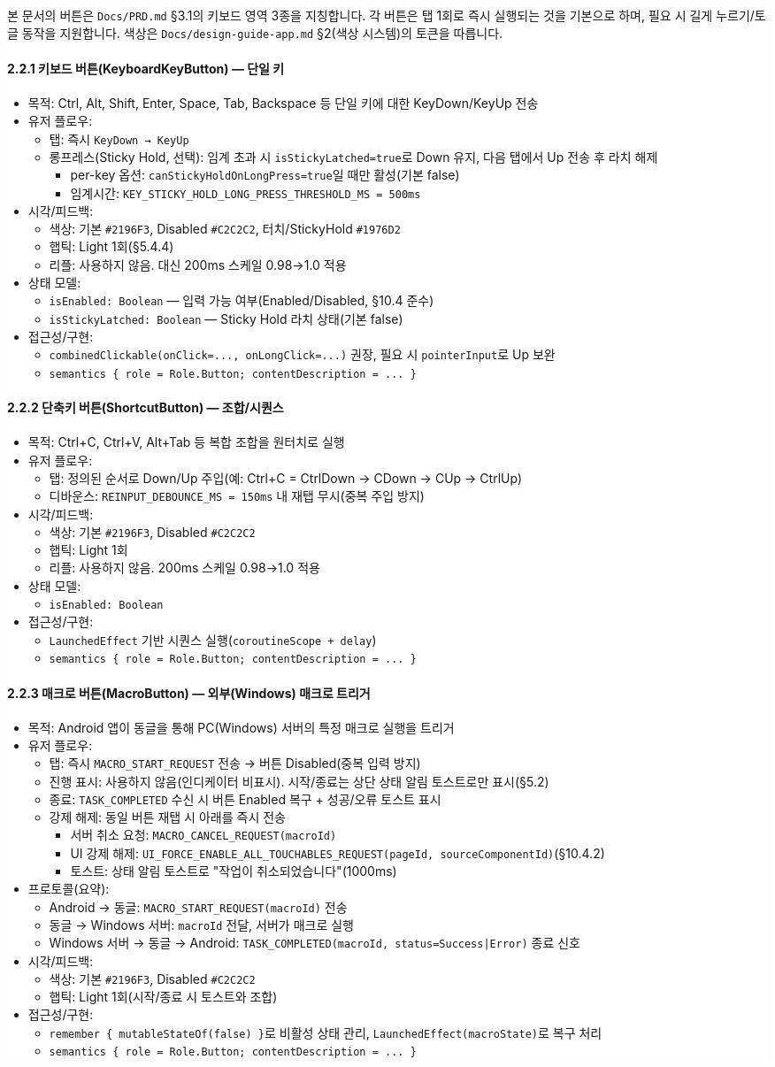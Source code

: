 본 문서의 버튼은 `Docs/PRD.md` §3.1의 키보드 영역 3종을 지칭합니다.
각 버튼은 탭 1회로 즉시 실행되는 것을 기본으로 하며, 필요 시 길게 누르기/토글 동작을 지원합니다.
색상은 `Docs/design-guide-app.md` §2(색상 시스템)의 토큰을 따릅니다.

#### 2.2.1 키보드 버튼(KeyboardKeyButton) — 단일 키
- 목적: Ctrl, Alt, Shift, Enter, Space, Tab, Backspace 등 단일 키에 대한 KeyDown/KeyUp 전송
- 유저 플로우:
  - 탭: 즉시 `KeyDown → KeyUp`
  - 롱프레스(Sticky Hold, 선택): 임계 초과 시 `isStickyLatched=true`로 Down 유지, 다음 탭에서 Up 전송 후 라치 해제
    - per-key 옵션: `canStickyHoldOnLongPress=true`일 때만 활성(기본 false)
    - 임계시간: `KEY_STICKY_HOLD_LONG_PRESS_THRESHOLD_MS = 500ms`
- 시각/피드백:
  - 색상: 기본 `#2196F3`, Disabled `#C2C2C2`, 터치/StickyHold `#1976D2`
  - 햅틱: Light 1회(§5.4.4)
  - 리플: 사용하지 않음. 대신 200ms 스케일 0.98→1.0 적용
- 상태 모델:
  - `isEnabled: Boolean` — 입력 가능 여부(Enabled/Disabled, §10.4 준수)
  - `isStickyLatched: Boolean` — Sticky Hold 라치 상태(기본 false)
- 접근성/구현:
  - `combinedClickable(onClick=..., onLongClick=...)` 권장, 필요 시 `pointerInput`로 Up 보완
  - `semantics { role = Role.Button; contentDescription = ... }`

#### 2.2.2 단축키 버튼(ShortcutButton) — 조합/시퀀스
- 목적: Ctrl+C, Ctrl+V, Alt+Tab 등 복합 조합을 원터치로 실행
- 유저 플로우:
  - 탭: 정의된 순서로 Down/Up 주입(예: Ctrl+C = CtrlDown → CDown → CUp → CtrlUp)
  - 디바운스: `REINPUT_DEBOUNCE_MS = 150ms` 내 재탭 무시(중복 주입 방지)
- 시각/피드백:
  - 색상: 기본 `#2196F3`, Disabled `#C2C2C2`
  - 햅틱: Light 1회
  - 리플: 사용하지 않음. 200ms 스케일 0.98→1.0 적용
- 상태 모델:
  - `isEnabled: Boolean`
- 접근성/구현:
  - `LaunchedEffect` 기반 시퀀스 실행(`coroutineScope + delay`)
  - `semantics { role = Role.Button; contentDescription = ... }`

#### 2.2.3 매크로 버튼(MacroButton) — 외부(Windows) 매크로 트리거
- 목적: Android 앱이 동글을 통해 PC(Windows) 서버의 특정 매크로 실행을 트리거
- 유저 플로우:
  - 탭: 즉시 `MACRO_START_REQUEST` 전송 → 버튼 Disabled(중복 입력 방지)
  - 진행 표시: 사용하지 않음(인디케이터 비표시). 시작/종료는 상단 상태 알림 토스트로만 표시(§5.2)
  - 종료: `TASK_COMPLETED` 수신 시 버튼 Enabled 복구 + 성공/오류 토스트 표시
  - 강제 해제: 동일 버튼 재탭 시 아래를 즉시 전송
    - 서버 취소 요청: `MACRO_CANCEL_REQUEST(macroId)`
    - UI 강제 해제: `UI_FORCE_ENABLE_ALL_TOUCHABLES_REQUEST(pageId, sourceComponentId)`(§10.4.2)
    - 토스트: 상태 알림 토스트로 "작업이 취소되었습니다"(1000ms)
- 프로토콜(요약):
  - Android → 동글: `MACRO_START_REQUEST(macroId)` 전송
  - 동글 → Windows 서버: `macroId` 전달, 서버가 매크로 실행
  - Windows 서버 → 동글 → Android: `TASK_COMPLETED(macroId, status=Success|Error)` 종료 신호
- 시각/피드백:
  - 색상: 기본 `#2196F3`, Disabled `#C2C2C2`
  - 햅틱: Light 1회(시작/종료 시 토스트와 조합)
- 접근성/구현:
  - `remember { mutableStateOf(false) }`로 비활성 상태 관리, `LaunchedEffect(macroState)`로 복구 처리
  - `semantics { role = Role.Button; contentDescription = ... }`
